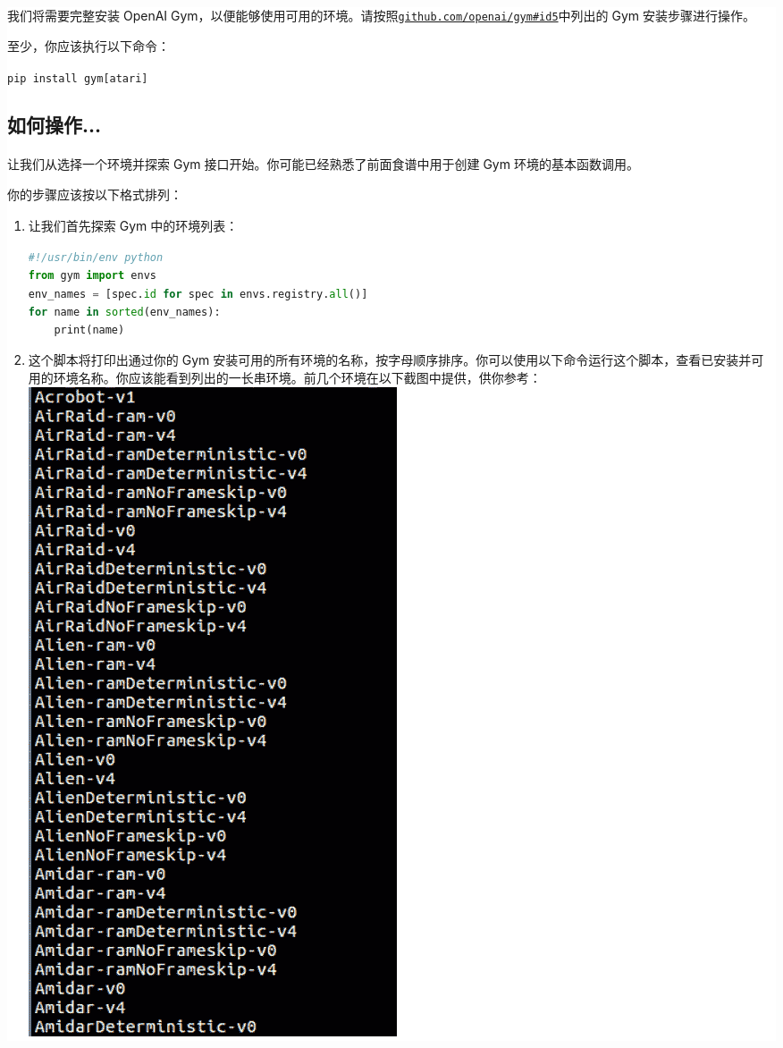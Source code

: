 我们将需要完整安装 OpenAI Gym，以便能够使用可用的环境。请按照[`github.com/openai/gym#id5`](https://github.com/openai/gym#id5)中列出的 Gym 安装步骤进行操作。

至少，你应该执行以下命令：

```py
pip install gym[atari]
```

## 如何操作…

让我们从选择一个环境并探索 Gym 接口开始。你可能已经熟悉了前面食谱中用于创建 Gym 环境的基本函数调用。

你的步骤应该按以下格式排列：

1.  让我们首先探索 Gym 中的环境列表：

    ```py
    #!/usr/bin/env python
    from gym import envs
    env_names = [spec.id for spec in envs.registry.all()]
    for name in sorted(env_names):
        print(name)
    ```

1.  这个脚本将打印出通过你的 Gym 安装可用的所有环境的名称，按字母顺序排序。你可以使用以下命令运行这个脚本，查看已安装并可用的环境名称。你应该能看到列出的一长串环境。前几个环境在以下截图中提供，供你参考：![图 1.9 – 使用 openai-gym 包可用的环境列表](img/B15074_01_009.jpg)
